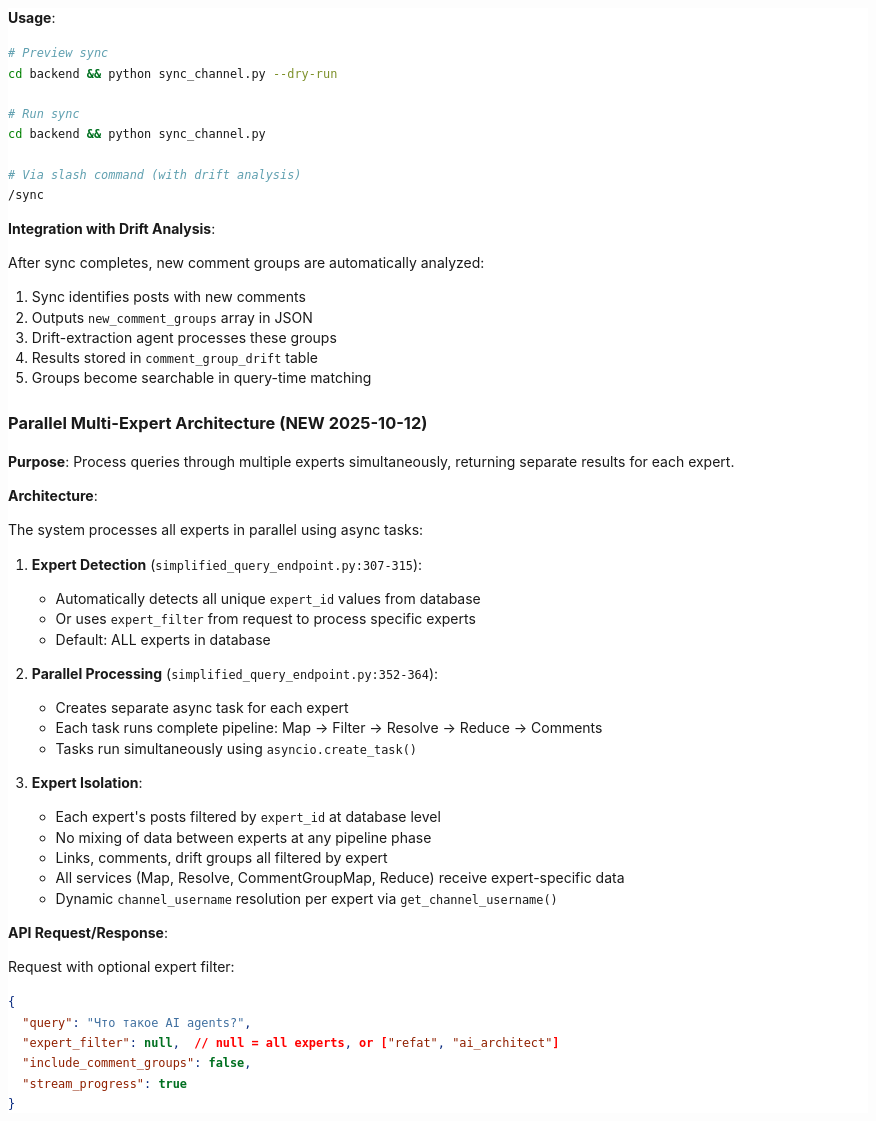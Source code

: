 **Usage**:
```bash
# Preview sync
cd backend && python sync_channel.py --dry-run

# Run sync
cd backend && python sync_channel.py

# Via slash command (with drift analysis)
/sync
```

**Integration with Drift Analysis**:

After sync completes, new comment groups are automatically analyzed:
1. Sync identifies posts with new comments
2. Outputs `new_comment_groups` array in JSON
3. Drift-extraction agent processes these groups
4. Results stored in `comment_group_drift` table
5. Groups become searchable in query-time matching

### Parallel Multi-Expert Architecture (NEW 2025-10-12)

**Purpose**: Process queries through multiple experts simultaneously, returning separate results for each expert.

**Architecture**:

The system processes all experts in parallel using async tasks:

1. **Expert Detection** (`simplified_query_endpoint.py:307-315`):
   - Automatically detects all unique `expert_id` values from database
   - Or uses `expert_filter` from request to process specific experts
   - Default: ALL experts in database

2. **Parallel Processing** (`simplified_query_endpoint.py:352-364`):
   - Creates separate async task for each expert
   - Each task runs complete pipeline: Map → Filter → Resolve → Reduce → Comments
   - Tasks run simultaneously using `asyncio.create_task()`

3. **Expert Isolation**:
   - Each expert's posts filtered by `expert_id` at database level
   - No mixing of data between experts at any pipeline phase
   - Links, comments, drift groups all filtered by expert
   - All services (Map, Resolve, CommentGroupMap, Reduce) receive expert-specific data
   - Dynamic `channel_username` resolution per expert via `get_channel_username()`

**API Request/Response**:

Request with optional expert filter:
```json
{
  "query": "Что такое AI agents?",
  "expert_filter": null,  // null = all experts, or ["refat", "ai_architect"]
  "include_comment_groups": false,
  "stream_progress": true
}
```

